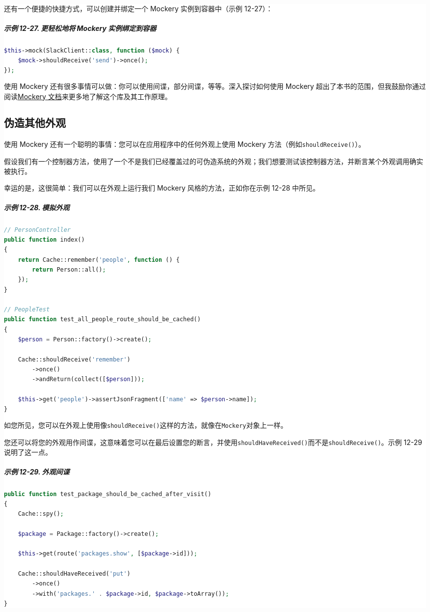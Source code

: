 还有一个便捷的快捷方式，可以创建并绑定一个 Mockery 实例到容器中（示例 12-27）：

##### 示例 12-27\. 更轻松地将 Mockery 实例绑定到容器

```php
$this->mock(SlackClient::class, function ($mock) {
    $mock->shouldReceive('send')->once();
});
```

使用 Mockery 还有很多事情可以做：你可以使用间谍，部分间谍，等等。深入探讨如何使用 Mockery 超出了本书的范围，但我鼓励你通过阅读[Mockery 文档](https://oreil.ly/EBulp)来更多地了解这个库及其工作原理。

## 伪造其他外观

使用 Mockery 还有一个聪明的事情：您可以在应用程序中的任何外观上使用 Mockery 方法（例如`shouldReceive()`）。

假设我们有一个控制器方法，使用了一个不是我们已经覆盖过的可伪造系统的外观；我们想要测试该控制器方法，并断言某个外观调用确实被执行。

幸运的是，这很简单：我们可以在外观上运行我们 Mockery 风格的方法，正如你在示例 12-28 中所见。

##### 示例 12-28\. 模拟外观

```php
// PersonController
public function index()
{
    return Cache::remember('people', function () {
        return Person::all();
    });
}

// PeopleTest
public function test_all_people_route_should_be_cached()
{
    $person = Person::factory()->create();

    Cache::shouldReceive('remember')
        ->once()
        ->andReturn(collect([$person]));

    $this->get('people')->assertJsonFragment(['name' => $person->name]);
}
```

如您所见，您可以在外观上使用像`shouldReceive()`这样的方法，就像在`Mockery`对象上一样。

您还可以将您的外观用作间谍，这意味着您可以在最后设置您的断言，并使用`shouldHaveReceived()`而不是`shouldReceive()`。示例 12-29 说明了这一点。

##### 示例 12-29\. 外观间谍

```php
public function test_package_should_be_cached_after_visit()
{
    Cache::spy();

    $package = Package::factory()->create();

    $this->get(route('packages.show', [$package->id]));

    Cache::shouldHaveReceived('put')
        ->once()
        ->with('packages.' . $package->id, $package->toArray());
}
```
